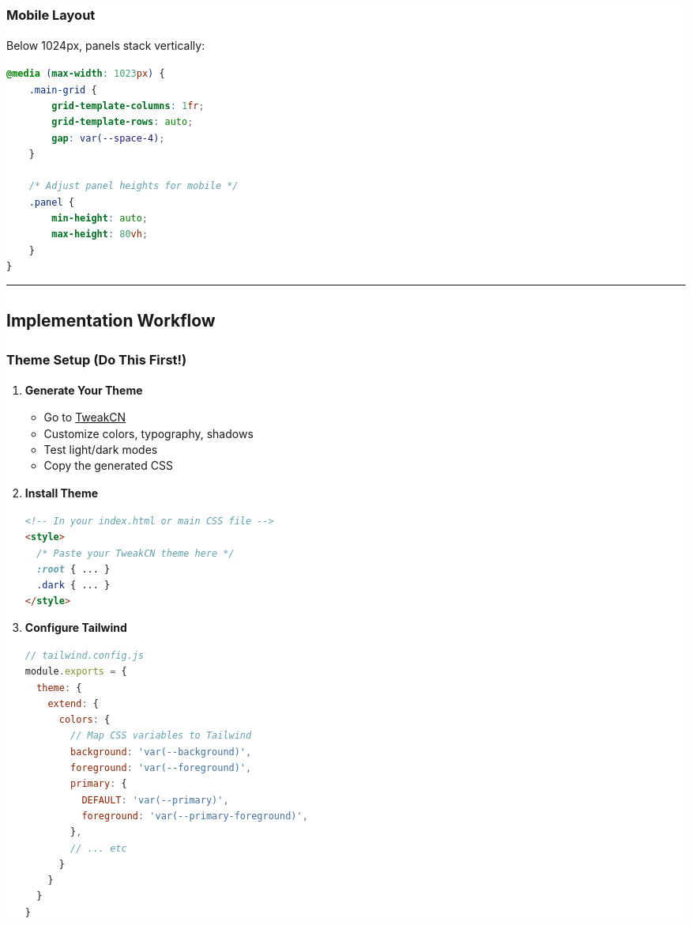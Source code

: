 ### Mobile Layout
Below 1024px, panels stack vertically:
```css
@media (max-width: 1023px) {
    .main-grid {
        grid-template-columns: 1fr;
        grid-template-rows: auto;
        gap: var(--space-4);
    }
    
    /* Adjust panel heights for mobile */
    .panel {
        min-height: auto;
        max-height: 80vh;
    }
}
```

---

## Implementation Workflow

### Theme Setup (Do This First!)

1. **Generate Your Theme**
   - Go to [TweakCN](https://tweakcn.com/editor/theme)
   - Customize colors, typography, shadows
   - Test light/dark modes
   - Copy the generated CSS

2. **Install Theme**
   ```html
   <!-- In your index.html or main CSS file -->
   <style>
     /* Paste your TweakCN theme here */
     :root { ... }
     .dark { ... }
   </style>
   ```

3. **Configure Tailwind**
   ```javascript
   // tailwind.config.js
   module.exports = {
     theme: {
       extend: {
         colors: {
           // Map CSS variables to Tailwind
           background: 'var(--background)',
           foreground: 'var(--foreground)',
           primary: {
             DEFAULT: 'var(--primary)',
             foreground: 'var(--primary-foreground)',
           },
           // ... etc
         }
       }
     }
   }
   ```
